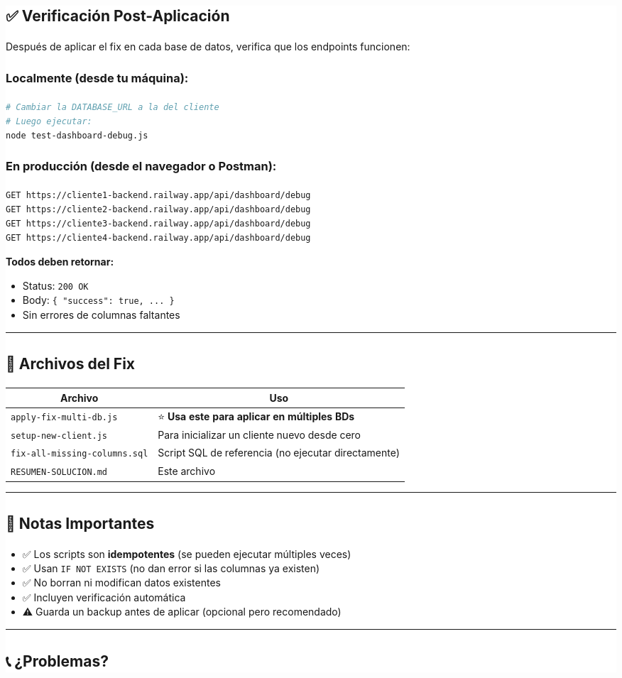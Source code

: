 
## ✅ Verificación Post-Aplicación

Después de aplicar el fix en cada base de datos, verifica que los endpoints funcionen:

### Localmente (desde tu máquina):

```bash
# Cambiar la DATABASE_URL a la del cliente
# Luego ejecutar:
node test-dashboard-debug.js
```

### En producción (desde el navegador o Postman):

```
GET https://cliente1-backend.railway.app/api/dashboard/debug
GET https://cliente2-backend.railway.app/api/dashboard/debug
GET https://cliente3-backend.railway.app/api/dashboard/debug
GET https://cliente4-backend.railway.app/api/dashboard/debug
```

**Todos deben retornar:**
- Status: `200 OK`
- Body: `{ "success": true, ... }`
- Sin errores de columnas faltantes

---

## 📁 Archivos del Fix

| Archivo | Uso |
|---------|-----|
| `apply-fix-multi-db.js` | ⭐ **Usa este para aplicar en múltiples BDs** |
| `setup-new-client.js` | Para inicializar un cliente nuevo desde cero |
| `fix-all-missing-columns.sql` | Script SQL de referencia (no ejecutar directamente) |
| `RESUMEN-SOLUCION.md` | Este archivo |

---

## 🚨 Notas Importantes

- ✅ Los scripts son **idempotentes** (se pueden ejecutar múltiples veces)
- ✅ Usan `IF NOT EXISTS` (no dan error si las columnas ya existen)
- ✅ No borran ni modifican datos existentes
- ✅ Incluyen verificación automática
- ⚠️  Guarda un backup antes de aplicar (opcional pero recomendado)

---

## 📞 ¿Problemas?
